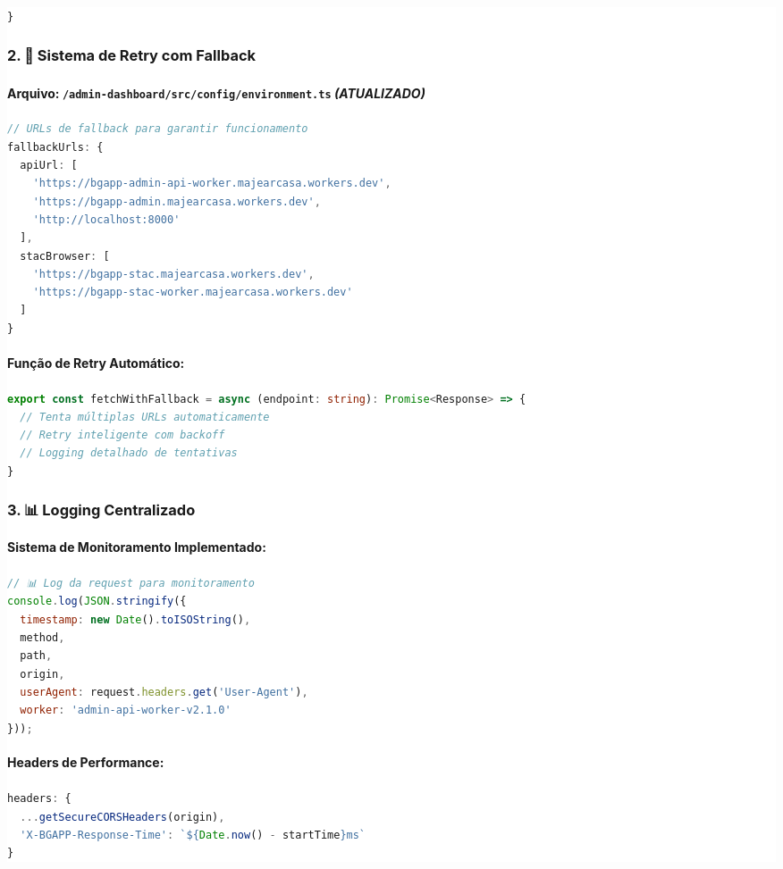 ```javascript
}
```

### **2. 🔄 Sistema de Retry com Fallback**

#### **Arquivo:** `/admin-dashboard/src/config/environment.ts` *(ATUALIZADO)*
```typescript
// URLs de fallback para garantir funcionamento
fallbackUrls: {
  apiUrl: [
    'https://bgapp-admin-api-worker.majearcasa.workers.dev',
    'https://bgapp-admin.majearcasa.workers.dev',
    'http://localhost:8000'
  ],
  stacBrowser: [
    'https://bgapp-stac.majearcasa.workers.dev',
    'https://bgapp-stac-worker.majearcasa.workers.dev'
  ]
}
```

#### **Função de Retry Automático:**
```typescript
export const fetchWithFallback = async (endpoint: string): Promise<Response> => {
  // Tenta múltiplas URLs automaticamente
  // Retry inteligente com backoff
  // Logging detalhado de tentativas
}
```

### **3. 📊 Logging Centralizado**

#### **Sistema de Monitoramento Implementado:**
```javascript
// 📊 Log da request para monitoramento
console.log(JSON.stringify({
  timestamp: new Date().toISOString(),
  method,
  path,
  origin,
  userAgent: request.headers.get('User-Agent'),
  worker: 'admin-api-worker-v2.1.0'
}));
```

#### **Headers de Performance:**
```javascript
headers: {
  ...getSecureCORSHeaders(origin),
  'X-BGAPP-Response-Time': `${Date.now() - startTime}ms`
}
```
